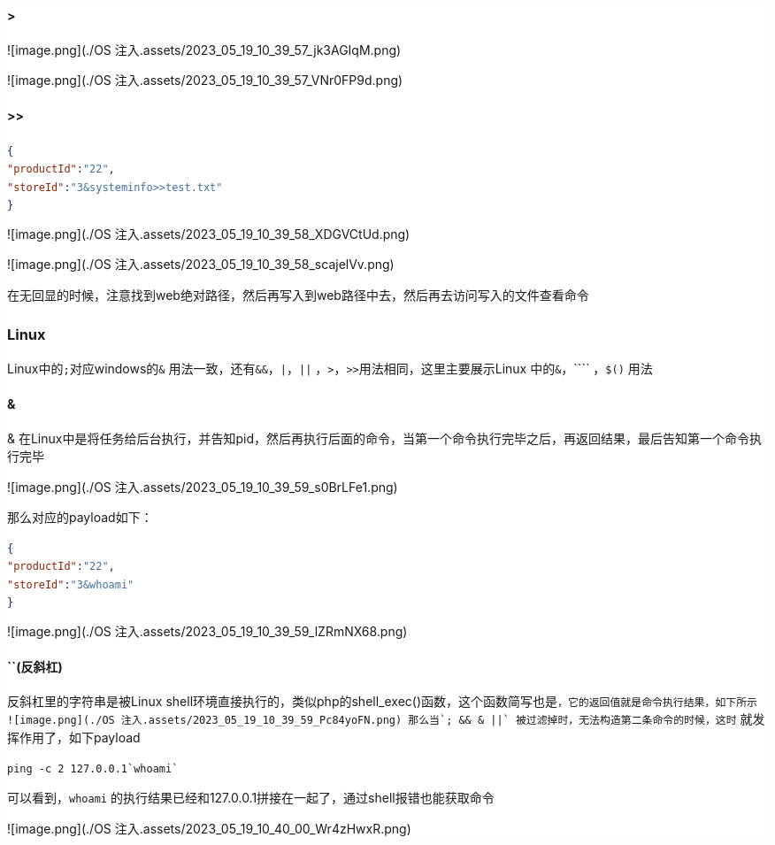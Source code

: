 

#### \>
![image.png](./OS 注入.assets/2023_05_19_10_39_57_jk3AGIqM.png)



![image.png](./OS 注入.assets/2023_05_19_10_39_57_VNr0FP9d.png)



#### \>\>
```json
{
"productId":"22",
"storeId":"3&systeminfo>>test.txt"
}
```
![image.png](./OS 注入.assets/2023_05_19_10_39_58_XDGVCtUd.png)

![image.png](./OS 注入.assets/2023_05_19_10_39_58_scajelVv.png)

在无回显的时候，注意找到web绝对路径，然后再写入到web路径中去，然后再去访问写入的文件查看命令

### Linux
Linux中的`;`对应windows的`&` 用法一致，还有`&&`，`|`，`||` ，`>`，`>>`用法相同，这里主要展示Linux 中的`&`，```` ，`$()` 用法
#### &
& 在Linux中是将任务给后台执行，并告知pid，然后再执行后面的命令，当第一个命令执行完毕之后，再返回结果，最后告知第一个命令执行完毕

![image.png](./OS 注入.assets/2023_05_19_10_39_59_s0BrLFe1.png)

那么对应的payload如下：

```json
{
"productId":"22",
"storeId":"3&whoami"
}
```
![image.png](./OS 注入.assets/2023_05_19_10_39_59_lZRmNX68.png)



#### \`\`(反斜杠)
 反斜杠里的字符串是被Linux shell环境直接执行的，类似php的shell_exec()函数，这个函数简写也是````，它的返回值就是命令执行结果，如下所示 
![image.png](./OS 注入.assets/2023_05_19_10_39_59_Pc84yoFN.png)
那么当`; && & ||` 被过滤掉时，无法构造第二条命令的时候，这时```` 就发挥作用了，如下payload

```shell
ping -c 2 127.0.0.1`whoami`
```
可以看到，``whoami`` 的执行结果已经和127.0.0.1拼接在一起了，通过shell报错也能获取命令

![image.png](./OS 注入.assets/2023_05_19_10_40_00_Wr4zHwxR.png)

